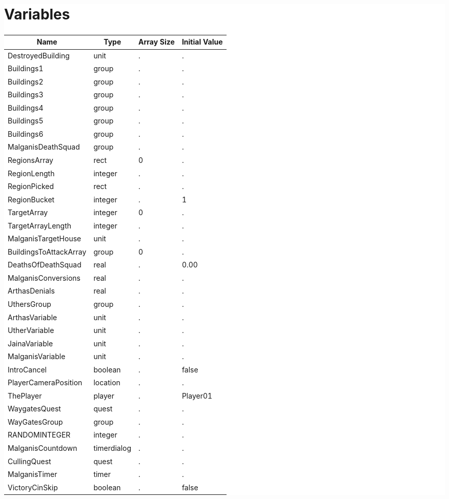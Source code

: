 # Variables
| Name | Type | Array Size | Initial Value |
| ---- | ---- | ---------- | ------------- |
| DestroyedBuilding | unit | . | . |
| Buildings1 | group | . | . |
| Buildings2 | group | . | . |
| Buildings3 | group | . | . |
| Buildings4 | group | . | . |
| Buildings5 | group | . | . |
| Buildings6 | group | . | . |
| MalganisDeathSquad | group | . | . |
| RegionsArray | rect | 0 | . |
| RegionLength | integer | . | . |
| RegionPicked | rect | . | . |
| RegionBucket | integer | . | 1 |
| TargetArray | integer | 0 | . |
| TargetArrayLength | integer | . | . |
| MalganisTargetHouse | unit | . | . |
| BuildingsToAttackArray | group | 0 | . |
| DeathsOfDeathSquad | real | . | 0.00 |
| MalganisConversions | real | . | . |
| ArthasDenials | real | . | . |
| UthersGroup | group | . | . |
| ArthasVariable | unit | . | . |
| UtherVariable | unit | . | . |
| JainaVariable | unit | . | . |
| MalganisVariable | unit | . | . |
| IntroCancel | boolean | . | false |
| PlayerCameraPosition | location | . | . |
| ThePlayer | player | . | Player01 |
| WaygatesQuest | quest | . | . |
| WayGatesGroup | group | . | . |
| RANDOMINTEGER | integer | . | . |
| MalganisCountdown | timerdialog | . | . |
| CullingQuest | quest | . | . |
| MalganisTimer | timer | . | . |
| VictoryCinSkip | boolean | . | false |